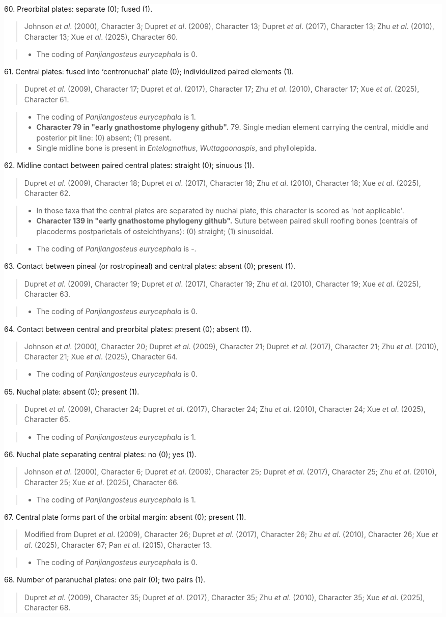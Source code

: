 60. Preorbital plates: separate (0); fused (1).
> Johnson *et al*. (2000), Character 3; Dupret *et al*. (2009), Character 13; Dupret *et al*. (2017), Character 13; Zhu *et al*. (2010), Character 13; Xue *et al*. (2025), Character 60.

> - The coding of *Panjiangosteus eurycephala* is 0.

 61. Central plates: fused into ‘centronuchal’ plate (0); individulized paired elements (1).
> Dupret *et al*. (2009), Character 17; Dupret *et al*. (2017), Character 17; Zhu *et al*. (2010), Character 17; Xue *et al*. (2025), Character 61.

> - The coding of *Panjiangosteus eurycephala* is 1.
> - **Character 79 in "early gnathostome phylogeny github".** 79. Single median element carrying the central, middle and posterior pit line: (0) absent; (1) present.
>  -  Single midline bone is present in *Entelognathus*, *Wuttagoonaspis*, and phyllolepida.

 62. Midline contact between paired central plates: straight (0); sinuous (1).
> Dupret *et al*. (2009), Character 18; Dupret *et al*. (2017), Character 18; Zhu *et al*. (2010), Character 18; Xue *et al*. (2025), Character 62.

> - In those taxa that the central plates are separated by nuchal plate, this character is scored as 'not applicable'.
> - **Character 139 in "early gnathostome phylogeny github".**  Suture between paired skull roofing bones (centrals of placoderms postparietals of osteichthyans): (0) straight; (1) sinusoidal. 

> - The coding of *Panjiangosteus eurycephala* is -.

 63. Contact between pineal (or rostropineal) and central plates: absent (0); present (1).
> Dupret *et al*. (2009), Character 19; Dupret *et al*. (2017), Character 19; Zhu *et al*. (2010), Character 19; Xue *et al*. (2025), Character 63.

> - The coding of *Panjiangosteus eurycephala* is 0.

 64. Contact between central and preorbital plates: present (0); absent (1).
> Johnson *et al*. (2000), Character 20; Dupret *et al*. (2009), Character 21; Dupret *et al*. (2017), Character 21; Zhu *et al*. (2010), Character 21; Xue *et al*. (2025), Character 64.

> - The coding of *Panjiangosteus eurycephala* is 0.

 65. Nuchal plate: absent (0); present (1).
> Dupret *et al*. (2009), Character 24; Dupret *et al*. (2017), Character 24; Zhu *et al*. (2010), Character 24; Xue *et al*. (2025), Character 65.

> - The coding of *Panjiangosteus eurycephala* is 1.

 66. Nuchal plate separating central plates: no (0); yes (1).
> Johnson *et al*. (2000), Character 6; Dupret *et al*. (2009), Character 25; Dupret *et al*. (2017), Character 25; Zhu *et al*. (2010), Character 25; Xue *et al*. (2025), Character 66.

> - The coding of *Panjiangosteus eurycephala* is 1.

 67. Central plate forms part of the orbital margin: absent (0); present (1).
> Modified from Dupret *et al*. (2009), Character 26; Dupret *et al*. (2017), Character 26; Zhu *et al*. (2010), Character 26; Xue *et al*. (2025), Character 67; Pan *et al*. (2015), Character 13.

> - The coding of *Panjiangosteus eurycephala* is 0.

 68. Number of paranuchal plates: one pair (0); two pairs (1).
> Dupret *et al*. (2009), Character 35; Dupret *et al*. (2017), Character 35; Zhu *et al*. (2010), Character 35; Xue *et al*. (2025), Character 68.

